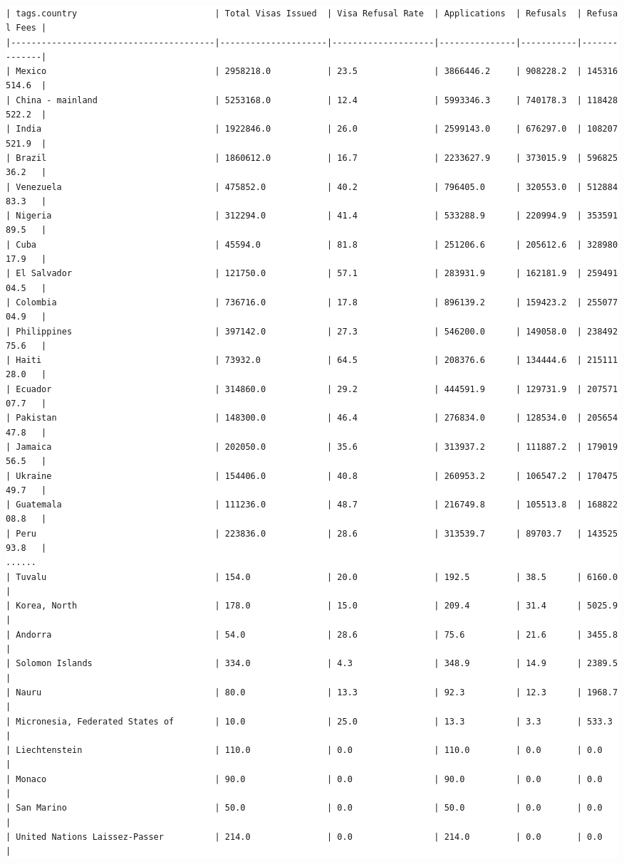 ```ls
| tags.country                           | Total Visas Issued  | Visa Refusal Rate  | Applications  | Refusals  | Refusal Fees | 
|----------------------------------------|---------------------|--------------------|---------------|-----------|--------------| 
| Mexico                                 | 2958218.0           | 23.5               | 3866446.2     | 908228.2  | 145316514.6  | 
| China - mainland                       | 5253168.0           | 12.4               | 5993346.3     | 740178.3  | 118428522.2  | 
| India                                  | 1922846.0           | 26.0               | 2599143.0     | 676297.0  | 108207521.9  | 
| Brazil                                 | 1860612.0           | 16.7               | 2233627.9     | 373015.9  | 59682536.2   | 
| Venezuela                              | 475852.0            | 40.2               | 796405.0      | 320553.0  | 51288483.3   | 
| Nigeria                                | 312294.0            | 41.4               | 533288.9      | 220994.9  | 35359189.5   | 
| Cuba                                   | 45594.0             | 81.8               | 251206.6      | 205612.6  | 32898017.9   | 
| El Salvador                            | 121750.0            | 57.1               | 283931.9      | 162181.9  | 25949104.5   | 
| Colombia                               | 736716.0            | 17.8               | 896139.2      | 159423.2  | 25507704.9   | 
| Philippines                            | 397142.0            | 27.3               | 546200.0      | 149058.0  | 23849275.6   | 
| Haiti                                  | 73932.0             | 64.5               | 208376.6      | 134444.6  | 21511128.0   | 
| Ecuador                                | 314860.0            | 29.2               | 444591.9      | 129731.9  | 20757107.7   | 
| Pakistan                               | 148300.0            | 46.4               | 276834.0      | 128534.0  | 20565447.8   | 
| Jamaica                                | 202050.0            | 35.6               | 313937.2      | 111887.2  | 17901956.5   | 
| Ukraine                                | 154406.0            | 40.8               | 260953.2      | 106547.2  | 17047549.7   | 
| Guatemala                              | 111236.0            | 48.7               | 216749.8      | 105513.8  | 16882208.8   | 
| Peru                                   | 223836.0            | 28.6               | 313539.7      | 89703.7   | 14352593.8   | 
......
| Tuvalu                                 | 154.0               | 20.0               | 192.5         | 38.5      | 6160.0       | 
| Korea, North                           | 178.0               | 15.0               | 209.4         | 31.4      | 5025.9       | 
| Andorra                                | 54.0                | 28.6               | 75.6          | 21.6      | 3455.8       | 
| Solomon Islands                        | 334.0               | 4.3                | 348.9         | 14.9      | 2389.5       | 
| Nauru                                  | 80.0                | 13.3               | 92.3          | 12.3      | 1968.7       | 
| Micronesia, Federated States of        | 10.0                | 25.0               | 13.3          | 3.3       | 533.3        | 
| Liechtenstein                          | 110.0               | 0.0                | 110.0         | 0.0       | 0.0          | 
| Monaco                                 | 90.0                | 0.0                | 90.0          | 0.0       | 0.0          | 
| San Marino                             | 50.0                | 0.0                | 50.0          | 0.0       | 0.0          | 
| United Nations Laissez-Passer          | 214.0               | 0.0                | 214.0         | 0.0       | 0.0          | 
```
  
